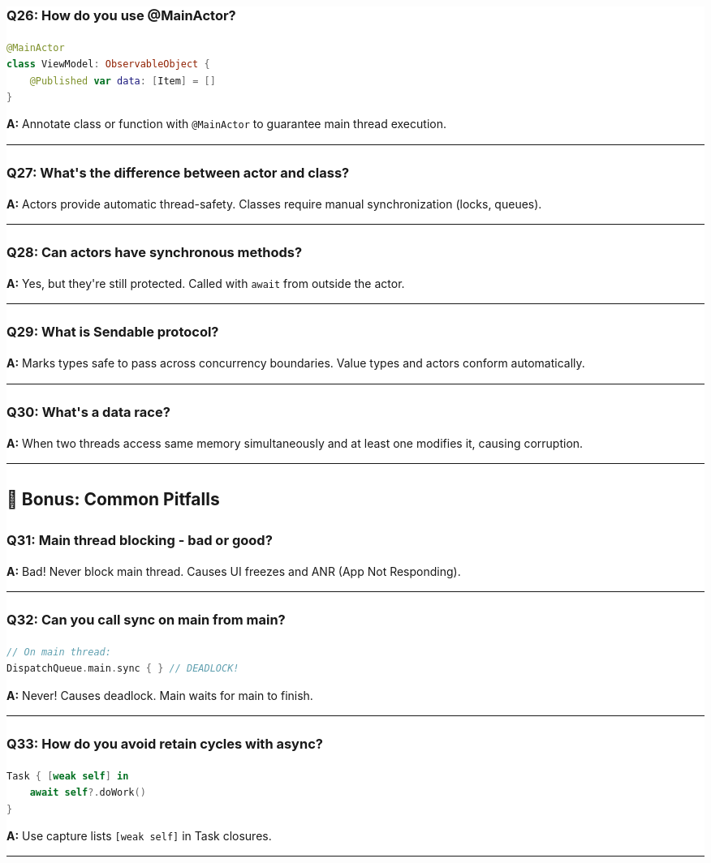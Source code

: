 ### **Q26: How do you use @MainActor?**
```swift
@MainActor
class ViewModel: ObservableObject {
    @Published var data: [Item] = []
}
```
**A:** Annotate class or function with `@MainActor` to guarantee main thread execution.

---

### **Q27: What's the difference between actor and class?**
**A:** Actors provide automatic thread-safety. Classes require manual synchronization (locks, queues).

---

### **Q28: Can actors have synchronous methods?**
**A:** Yes, but they're still protected. Called with `await` from outside the actor.

---

### **Q29: What is Sendable protocol?**
**A:** Marks types safe to pass across concurrency boundaries. Value types and actors conform automatically.

---

### **Q30: What's a data race?**
**A:** When two threads access same memory simultaneously and at least one modifies it, causing corruption.

---

## 🎯 Bonus: Common Pitfalls

### **Q31: Main thread blocking - bad or good?**
**A:** Bad! Never block main thread. Causes UI freezes and ANR (App Not Responding).

---

### **Q32: Can you call sync on main from main?**
```swift
// On main thread:
DispatchQueue.main.sync { } // DEADLOCK!
```
**A:** Never! Causes deadlock. Main waits for main to finish.

---

### **Q33: How do you avoid retain cycles with async?**
```swift
Task { [weak self] in
    await self?.doWork()
}
```
**A:** Use capture lists `[weak self]` in Task closures.

---